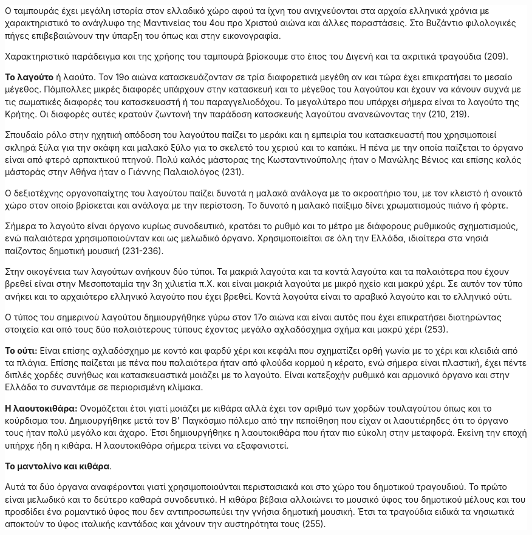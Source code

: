 Ο ταμπουράς έχει μεγάλη ιστορία στον ελλαδικό χώρο αφού τα ίχνη του ανιχνεύονται στα αρχαία ελληνικά χρόνια με χαρακτηριστικό το ανάγλυφο της Μαντινείας του 4ου προ Χριστού αιώνα και άλλες παραστάσεις. Στο Βυζάντιο φιλολογικές πήγες επιβεβαιώνουν την ύπαρξη του όπως και στην εικονογραφία.

Χαρακτηριστικό παράδειγμα και της χρήσης του ταμπουρά βρίσκουμε στο έπος του Διγενή και τα ακριτικά τραγούδια (209).

**Το λαγούτο** ή λαούτο. Τον 19ο αιώνα κατασκευάζονταν σε τρία διαφορετικά μεγέθη αν και τώρα έχει επικρατήσει το μεσαίο μέγεθος. Πάμπολλες μικρές διαφορές υπάρχουν στην κατασκευή και το μέγεθος του λαγούτου και έχουν να κάνουν συχνά με τις σωματικές διαφορές του κατασκευαστή ή του παραγγελιοδόχου. Το μεγαλύτερο που υπάρχει σήμερα είναι το λαγούτο της Κρήτης. Οι διαφορές αυτές κρατούν ζωντανή την παράδοση κατασκευής λαγούτου ανανεώνοντας την (210, 219).

Σπουδαίο ρόλο στην ηχητική απόδοση του λαγούτου παίζει το μεράκι και η εμπειρία του κατασκευαστή που χρησιμοποιεί σκληρά ξύλα για την σκάφη και μαλακό ξύλο για το σκελετό του χεριού και το καπάκι. Η πένα με την οποία παίζεται το όργανο είναι από φτερό αρπακτικού πτηνού. Πολύ καλός μάστορας της Κωσταντινούπολης ήταν ο Μανώλης Βένιος και επίσης καλός μάστοράς στην Αθήνα ήταν ο Γιάννης Παλαιολόγος (231).

Ο δεξιοτέχνης οργανοπαίχτης του λαγούτου παίζει δυνατά η μαλακά ανάλογα με το ακροατήριο του, με τον κλειστό ή ανοικτό χώρο στον οποίο βρίσκεται και ανάλογα με την περίσταση. Το δυνατό η μαλακό παίξιμο δίνει χρωματισμούς πιάνο ή φόρτε.

Σήμερα το λαγούτο είναι όργανο κυρίως συνοδευτικό, κρατάει το ρυθμό και το μέτρο με διάφορους ρυθμικούς σχηματισμούς, ενώ παλαιότερα χρησιμοποιούνταν και ως μελωδικό όργανο. Χρησιμοποιείται σε όλη την Ελλάδα, ιδιαίτερα στα νησιά παίζοντας δημοτική μουσική (231-236).

Στην οικογένεια των λαγούτων ανήκουν δύο τύποι. Τα μακριά λαγούτα και τα κοντά λαγούτα και τα παλαιότερα που έχουν βρεθεί είναι στην Μεσοποταμία την 3η χιλιετία π.Χ. και είναι μακριά λαγούτα με μικρό ηχείο και μακρύ χέρι. Σε αυτόν τον τύπο ανήκει και το αρχαιότερο ελληνικό λαγούτο που έχει βρεθεί. Κοντά λαγούτα είναι το αραβικό λαγούτο και το ελληνικό ούτι.

Ο τύπος του σημερινού λαγούτου δημιουργήθηκε γύρω στον 17ο αιώνα και είναι αυτός που έχει επικρατήσει διατηρώντας στοιχεία και από τους δύο παλαιότερους τύπους έχοντας μεγάλο αχλαδόσχημα σχήμα και μακρύ χέρι (253).

**Το ούτι:** Είναι επίσης αχλαδόσχημο με κοντό και φαρδύ χέρι και κεφάλι που σχηματίζει ορθή γωνία με το χέρι και κλειδιά από τα πλάγια. Επίσης παίζεται με πένα που παλαιότερα ήταν από φλούδα κορμού η κέρατο, ενώ σήμερα είναι πλαστική, έχει πέντε διπλές χορδές συνήθως και κατασκευαστικά μοιάζει με το λαγούτο. Είναι κατεξοχήν ρυθμικό και αρμονικό όργανο και στην Ελλάδα το συναντάμε σε περιορισμένη κλίμακα.

**Η λαουτοκιθάρα:** Ονομάζεται έτσι γιατί μοιάζει με κιθάρα αλλά έχει τον αριθμό των χορδών τουλαγούτου όπως και το κούρδισμα του. Δημιουργήθηκε μετά τον Β' Παγκόσμιο πόλεμο από την πεποίθηση που είχαν οι λαουτιέρηδες ότι το όργανο τους ήταν πολύ μεγάλο και άχαρο. Έτσι δημιουργήθηκε η λαουτοκιθάρα που ήταν πιο εύκολη στην μεταφορά. Εκείνη την εποχή υπήρχε ήδη η κιθάρα. Η λαουτοκιθάρα σήμερα τείνει να εξαφανιστεί.

**Το μαντολίνο και κιθάρα**.

Αυτά τα δύο όργανα αναφέρονται γιατί χρησιμοποιούνται περιστασιακά και στο χώρο του δημοτικού τραγουδιού. Το πρώτο είναι μελωδικό και το δεύτερο καθαρά συνοδευτικό. Η κιθάρα βέβαια αλλοιώνει το μουσικό ύφος του δημοτικού μέλους και του προσδίδει ένα ρομαντικό ύφος που δεν αντιπροσωπεύει την γνήσια δημοτική μουσική. Έτσι τα τραγούδια ειδικά τα νησιωτικά αποκτούν το ύφος ιταλικής καντάδας και χάνουν την αυστηρότητα τους (255).
